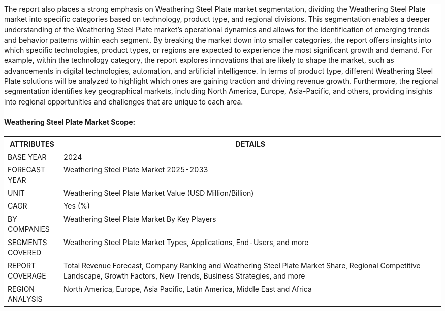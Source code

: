 The report also places a strong emphasis on Weathering Steel Plate market segmentation, dividing the Weathering Steel Plate market into specific categories based on technology, product type, and regional divisions. This segmentation enables a deeper understanding of the Weathering Steel Plate market’s operational dynamics and allows for the identification of emerging trends and behavior patterns within each segment. By breaking the market down into smaller categories, the report offers insights into which specific technologies, product types, or regions are expected to experience the most significant growth and demand. For example, within the technology category, the report explores innovations that are likely to shape the market, such as advancements in digital technologies, automation, and artificial intelligence. In terms of product type, different Weathering Steel Plate solutions will be analyzed to highlight which ones are gaining traction and driving revenue growth. Furthermore, the regional segmentation identifies key geographical markets, including North America, Europe, Asia-Pacific, and others, providing insights into regional opportunities and challenges that are unique to each area.

<h4>Weathering Steel Plate Market Scope:</h4>
<table>
<tr>
<th>ATTRIBUTES</th>
<th>DETAILS</th>
</tr>
<tr>
<td>BASE YEAR</td>
<td>2024</td>
</tr>
<tr>
<td>FORECAST YEAR</td>
<td>Weathering Steel Plate Market 2025-2033</td>
</tr>
<tr>
<td>UNIT</td>
<td>Weathering Steel Plate Market Value (USD Million/Billion)</td>
<tr>
<td>CAGR</td>
<td>Yes (%)</td>
</tr>
</tr>
<tr>
<td>BY COMPANIES</td>
<td>Weathering Steel Plate Market By Key Players</td>
</tr>
<tr>
<td>SEGMENTS COVERED</td>
<td>Weathering Steel Plate Market Types, Applications, End-Users, and more</td>
</tr>
<tr>
<td>REPORT COVERAGE</td>
<td>Total Revenue Forecast, Company Ranking and Weathering Steel Plate Market Share, Regional Competitive Landscape, Growth Factors, New Trends, Business Strategies, and more</td>
</tr>
<tr>
<td>REGION ANALYSIS</td>
<td>North America, Europe, Asia Pacific, Latin America, Middle East and Africa</td>
</tr>
</table>
